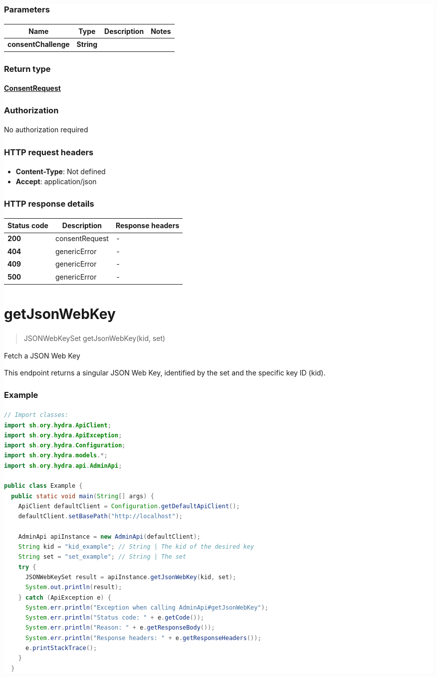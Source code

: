 ### Parameters

Name | Type | Description  | Notes
------------- | ------------- | ------------- | -------------
 **consentChallenge** | **String**|  |

### Return type

[**ConsentRequest**](ConsentRequest.md)

### Authorization

No authorization required

### HTTP request headers

 - **Content-Type**: Not defined
 - **Accept**: application/json

### HTTP response details
| Status code | Description | Response headers |
|-------------|-------------|------------------|
**200** | consentRequest |  -  |
**404** | genericError |  -  |
**409** | genericError |  -  |
**500** | genericError |  -  |

<a name="getJsonWebKey"></a>
# **getJsonWebKey**
> JSONWebKeySet getJsonWebKey(kid, set)

Fetch a JSON Web Key

This endpoint returns a singular JSON Web Key, identified by the set and the specific key ID (kid).

### Example
```java
// Import classes:
import sh.ory.hydra.ApiClient;
import sh.ory.hydra.ApiException;
import sh.ory.hydra.Configuration;
import sh.ory.hydra.models.*;
import sh.ory.hydra.api.AdminApi;

public class Example {
  public static void main(String[] args) {
    ApiClient defaultClient = Configuration.getDefaultApiClient();
    defaultClient.setBasePath("http://localhost");

    AdminApi apiInstance = new AdminApi(defaultClient);
    String kid = "kid_example"; // String | The kid of the desired key
    String set = "set_example"; // String | The set
    try {
      JSONWebKeySet result = apiInstance.getJsonWebKey(kid, set);
      System.out.println(result);
    } catch (ApiException e) {
      System.err.println("Exception when calling AdminApi#getJsonWebKey");
      System.err.println("Status code: " + e.getCode());
      System.err.println("Reason: " + e.getResponseBody());
      System.err.println("Response headers: " + e.getResponseHeaders());
      e.printStackTrace();
    }
  }
```